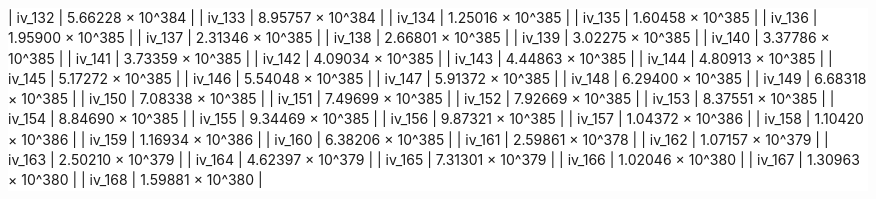 | iv_132 | 5.66228 × 10^384 |
| iv_133 | 8.95757 × 10^384 |
| iv_134 | 1.25016 × 10^385 |
| iv_135 | 1.60458 × 10^385 |
| iv_136 | 1.95900 × 10^385 |
| iv_137 | 2.31346 × 10^385 |
| iv_138 | 2.66801 × 10^385 |
| iv_139 | 3.02275 × 10^385 |
| iv_140 | 3.37786 × 10^385 |
| iv_141 | 3.73359 × 10^385 |
| iv_142 | 4.09034 × 10^385 |
| iv_143 | 4.44863 × 10^385 |
| iv_144 | 4.80913 × 10^385 |
| iv_145 | 5.17272 × 10^385 |
| iv_146 | 5.54048 × 10^385 |
| iv_147 | 5.91372 × 10^385 |
| iv_148 | 6.29400 × 10^385 |
| iv_149 | 6.68318 × 10^385 |
| iv_150 | 7.08338 × 10^385 |
| iv_151 | 7.49699 × 10^385 |
| iv_152 | 7.92669 × 10^385 |
| iv_153 | 8.37551 × 10^385 |
| iv_154 | 8.84690 × 10^385 |
| iv_155 | 9.34469 × 10^385 |
| iv_156 | 9.87321 × 10^385 |
| iv_157 | 1.04372 × 10^386 |
| iv_158 | 1.10420 × 10^386 |
| iv_159 | 1.16934 × 10^386 |
| iv_160 | 6.38206 × 10^385 |
| iv_161 | 2.59861 × 10^378 |
| iv_162 | 1.07157 × 10^379 |
| iv_163 | 2.50210 × 10^379 |
| iv_164 | 4.62397 × 10^379 |
| iv_165 | 7.31301 × 10^379 |
| iv_166 | 1.02046 × 10^380 |
| iv_167 | 1.30963 × 10^380 |
| iv_168 | 1.59881 × 10^380 |